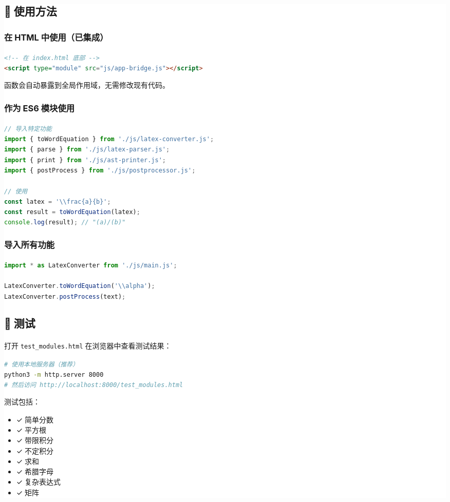 ## 🚀 使用方法

### 在 HTML 中使用（已集成）

```html
<!-- 在 index.html 底部 -->
<script type="module" src="js/app-bridge.js"></script>
```

函数会自动暴露到全局作用域，无需修改现有代码。

### 作为 ES6 模块使用

```javascript
// 导入特定功能
import { toWordEquation } from './js/latex-converter.js';
import { parse } from './js/latex-parser.js';
import { print } from './js/ast-printer.js';
import { postProcess } from './js/postprocessor.js';

// 使用
const latex = '\\frac{a}{b}';
const result = toWordEquation(latex);
console.log(result); // "(a)/(b)"
```

### 导入所有功能

```javascript
import * as LatexConverter from './js/main.js';

LatexConverter.toWordEquation('\\alpha');
LatexConverter.postProcess(text);
```

## 🧪 测试

打开 `test_modules.html` 在浏览器中查看测试结果：

```bash
# 使用本地服务器（推荐）
python3 -m http.server 8000
# 然后访问 http://localhost:8000/test_modules.html
```

测试包括：
- ✓ 简单分数
- ✓ 平方根
- ✓ 带限积分
- ✓ 不定积分
- ✓ 求和
- ✓ 希腊字母
- ✓ 复杂表达式
- ✓ 矩阵
